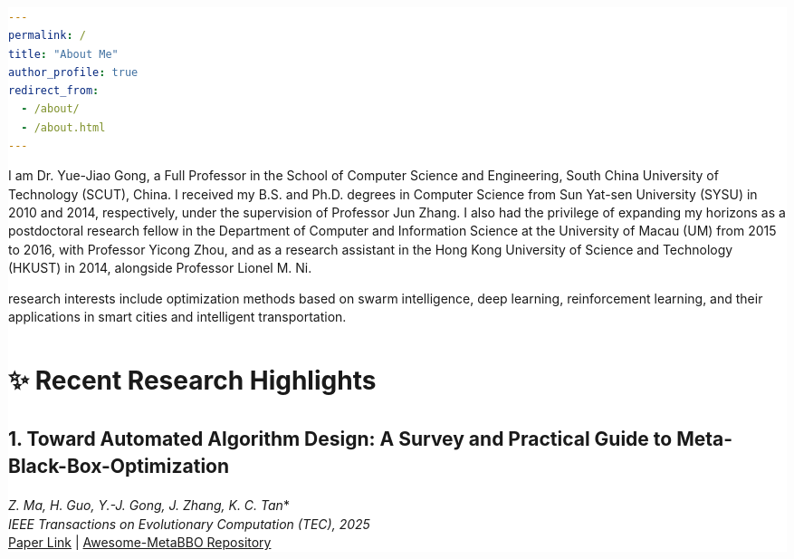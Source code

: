 ```yaml
---
permalink: /
title: "About Me"
author_profile: true
redirect_from: 
  - /about/
  - /about.html
---
```


I am Dr. Yue-Jiao Gong, a Full Professor in the School of Computer Science and Engineering, South China University of Technology (SCUT), China. I received my B.S. and Ph.D. degrees in Computer Science from Sun Yat-sen University (SYSU) in 2010 and 2014, respectively, under the supervision of Professor Jun Zhang. I also had the privilege of expanding my horizons as a postdoctoral research fellow in the Department of Computer and Information Science at the University of Macau (UM) from 2015 to 2016, with Professor Yicong Zhou, and as a research assistant in the Hong Kong University of Science and Technology (HKUST) in 2014, alongside Professor Lionel M. Ni.

research interests include optimization methods based on swarm intelligence, deep learning, reinforcement learning, and their applications in smart cities and intelligent transportation. 

# ✨ Recent Research Highlights

## 1. Toward Automated Algorithm Design: A Survey and Practical Guide to Meta-Black-Box-Optimization

**Z. Ma, H. Guo, Y.-J. Gong*, J. Zhang, K. C. Tan**  
*IEEE Transactions on Evolutionary Computation (TEC), 2025*  
[Paper Link](https://arxiv.org/abs/2411.00625) | [Awesome-MetaBBO Repository](https://github.com/GMC-DRL/Awesome-MetaBBO)

<div align="center">